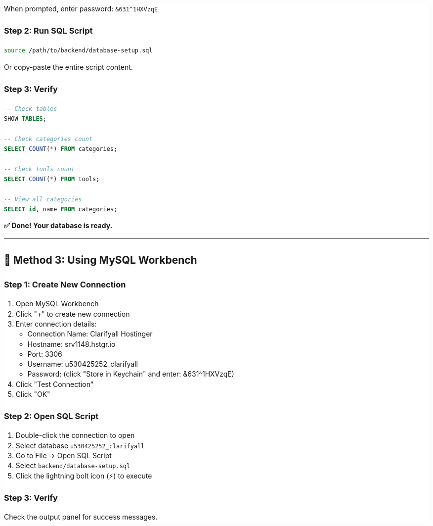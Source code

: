 When prompted, enter password: `&631^1HXVzqE`

### Step 2: Run SQL Script
```bash
source /path/to/backend/database-setup.sql
```

Or copy-paste the entire script content.

### Step 3: Verify
```sql
-- Check tables
SHOW TABLES;

-- Check categories count
SELECT COUNT(*) FROM categories;

-- Check tools count
SELECT COUNT(*) FROM tools;

-- View all categories
SELECT id, name FROM categories;
```

**✅ Done! Your database is ready.**

---

## 🚀 Method 3: Using MySQL Workbench

### Step 1: Create New Connection
1. Open MySQL Workbench
2. Click "+" to create new connection
3. Enter connection details:
   - Connection Name: Clarifyall Hostinger
   - Hostname: srv1148.hstgr.io
   - Port: 3306
   - Username: u530425252_clarifyall
   - Password: (click "Store in Keychain" and enter: &631^1HXVzqE)
4. Click "Test Connection"
5. Click "OK"

### Step 2: Open SQL Script
1. Double-click the connection to open
2. Select database `u530425252_clarifyall`
3. Go to File → Open SQL Script
4. Select `backend/database-setup.sql`
5. Click the lightning bolt icon (⚡) to execute

### Step 3: Verify
Check the output panel for success messages.
